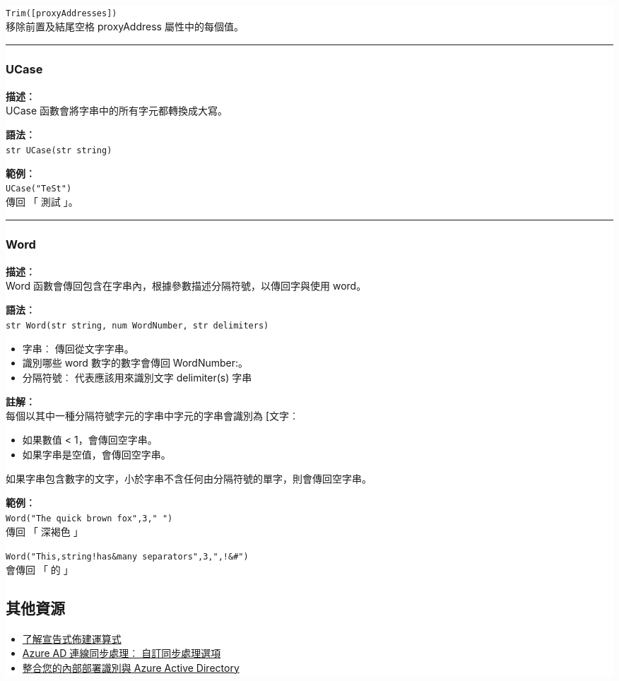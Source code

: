 `Trim([proxyAddresses])`  
移除前置及結尾空格 proxyAddress 屬性中的每個值。

----------
### <a name="ucase"></a>UCase

**描述︰**  
UCase 函數會將字串中的所有字元都轉換成大寫。

**語法︰**  
`str UCase(str string)`

**範例︰**  
`UCase("TeSt")`  
傳回 「 測試 」。

----------
### <a name="word"></a>Word

**描述︰**  
Word 函數會傳回包含在字串內，根據參數描述分隔符號，以傳回字與使用 word。

**語法︰**  
`str Word(str string, num WordNumber, str delimiters)`

- 字串︰ 傳回從文字字串。
- 識別哪些 word 數字的數字會傳回 WordNumber:。
- 分隔符號︰ 代表應該用來識別文字 delimiter(s) 字串

**註解︰**  
每個以其中一種分隔符號字元的字串中字元的字串會識別為 [文字︰

- 如果數值 < 1，會傳回空字串。
- 如果字串是空值，會傳回空字串。

如果字串包含數字的文字，小於字串不含任何由分隔符號的單字，則會傳回空字串。

**範例︰**  
`Word("The quick brown fox",3," ")`  
傳回 「 深褐色 」

`Word("This,string!has&many separators",3,",!&#")`  
會傳回 「 的 」

## <a name="additional-resources"></a>其他資源

* [了解宣告式佈建運算式](active-directory-aadconnectsync-understanding-declarative-provisioning-expressions.md)
* [Azure AD 連線同步處理︰ 自訂同步處理選項](active-directory-aadconnectsync-whatis.md)
* [整合您的內部部署識別與 Azure Active Directory](active-directory-aadconnect.md)
